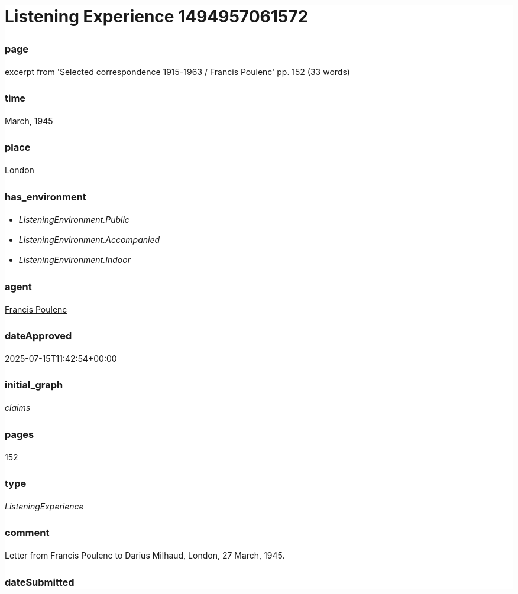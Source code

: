 # Listening Experience 1494957061572

### page


[excerpt from 'Selected correspondence 1915-1963 / Francis Poulenc' pp. 152 (33 words)](#excerpt-from-'Selected-correspondence-1915-1963-/-Francis-Poulenc'-pp.-152-(33-words))

### time


[March, 1945](#March-1945)

### place


[London](#London)

### has_environment

 - *ListeningEnvironment.Public*

 - *ListeningEnvironment.Accompanied*

 - *ListeningEnvironment.Indoor*

### agent


[Francis Poulenc](#Francis-Poulenc)

### dateApproved


2025-07-15T11:42:54+00:00

### initial_graph


*claims*

### pages


152

### type


*ListeningExperience*

### comment


Letter from Francis Poulenc to Darius Milhaud, London, 27 March, 1945. 

### dateSubmitted
